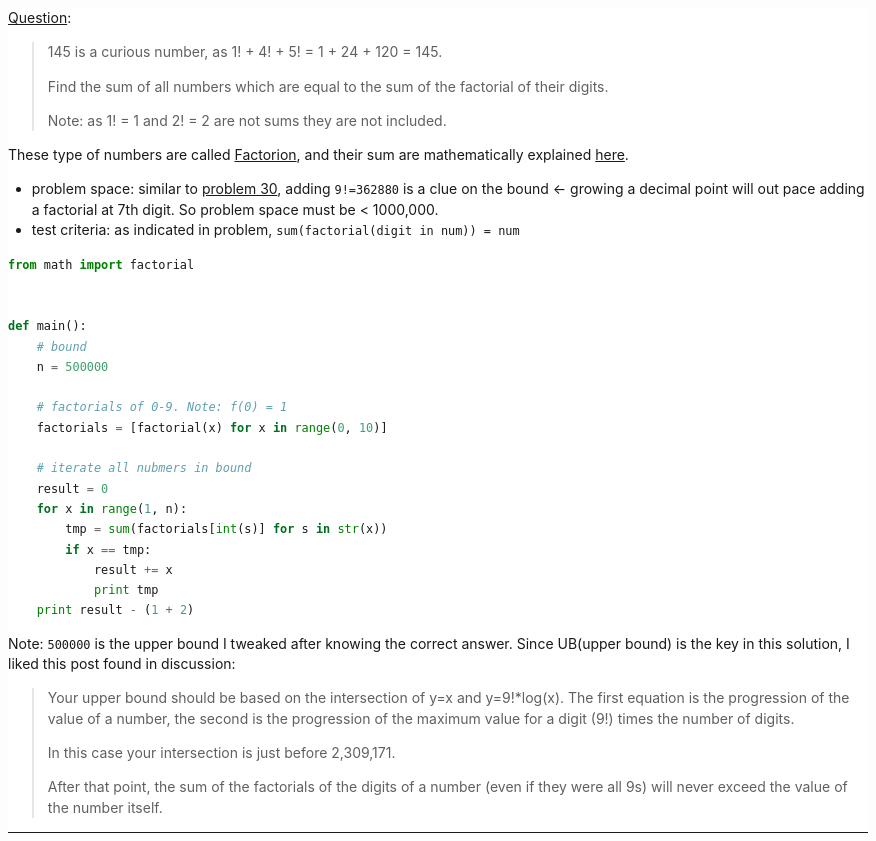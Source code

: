 [Question](https://projecteuler.net/problem=34):


> 145 is a curious number, as 1! + 4! + 5! = 1 + 24 + 120 = 145.
> 
> Find the sum of all numbers which are equal to the sum of the
> factorial of their digits.
> 
> Note: as 1! = 1 and 2! = 2 are not sums they are not included.


These type of numbers are called
[Factorion](http://mathworld.wolfram.com/Factorion.html), and their sum
are mathematically explained
[here](http://mathworld.wolfram.com/FactorialSums.html).

- problem space: similar to [problem 30](#problem30), adding
  `9!=362880` is a clue on the bound &larr; growing a decimal point
  will out pace adding a factorial at 7th digit. So problem space must
  be < 1000,000.
- test criteria: as indicated in problem, `sum(factorial(digit in
  num)) = num`

```python
from math import factorial


def main():
    # bound
    n = 500000

    # factorials of 0-9. Note: f(0) = 1
    factorials = [factorial(x) for x in range(0, 10)]

    # iterate all nubmers in bound
    result = 0
    for x in range(1, n):
        tmp = sum(factorials[int(s)] for s in str(x))
        if x == tmp:
            result += x
            print tmp
    print result - (1 + 2)
```

Note: `500000` is the upper bound I tweaked after knowing the correct
answer. Since UB(upper bound) is the key in this solution, I liked this
post found in discussion:

> Your upper bound should be based on the intersection of y=x and
> y=9!*log(x). The first equation is the progression of the value of a
> number, the second is the progression of the maximum value for a digit
> (9!) times the number of digits.
>
> In this case your intersection is just before 2,309,171.
>
> After that point, the sum of the factorials of the digits of a number
> (even if they were all 9s) will never exceed the value of the number
> itself.

---
